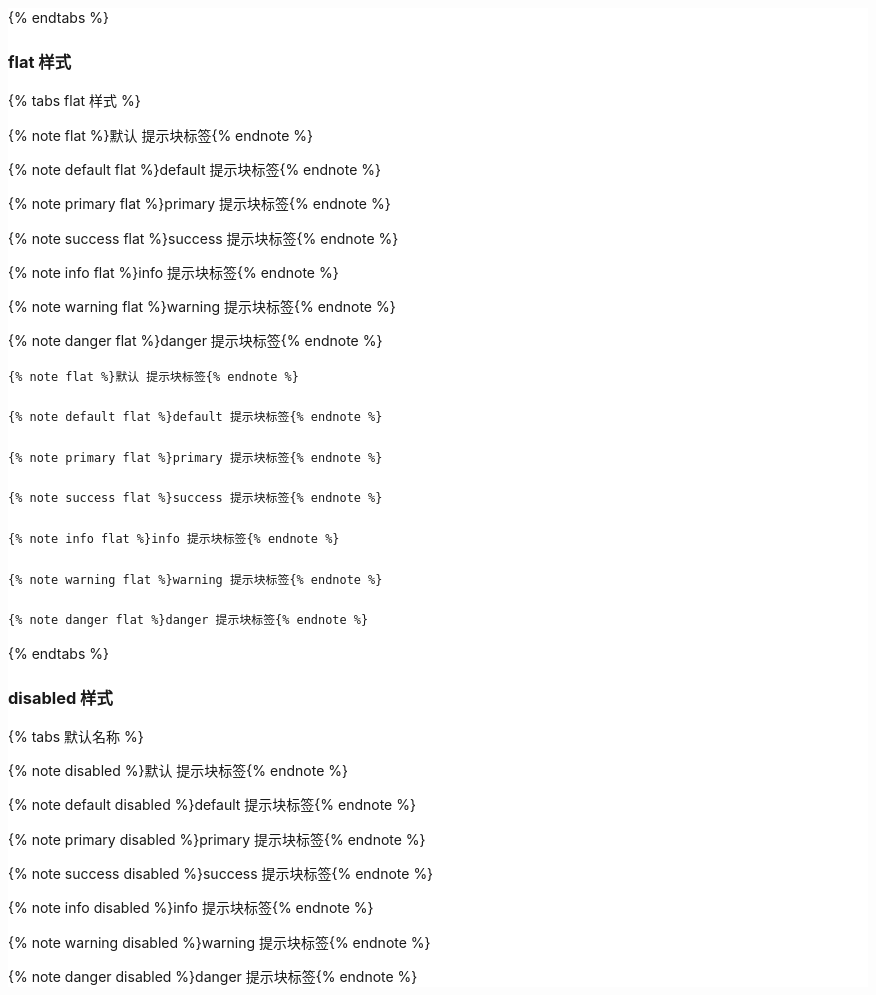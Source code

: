 {% endtabs %}



### flat 样式

{% tabs flat 样式 %}

{% note flat %}默认 提示块标签{% endnote %}

{% note default flat %}default 提示块标签{% endnote %}

{% note primary flat %}primary 提示块标签{% endnote %}

{% note success flat %}success 提示块标签{% endnote %}

{% note info flat %}info 提示块标签{% endnote %}

{% note warning flat %}warning 提示块标签{% endnote %}

{% note danger flat %}danger 提示块标签{% endnote %}



```
{% note flat %}默认 提示块标签{% endnote %}

{% note default flat %}default 提示块标签{% endnote %}

{% note primary flat %}primary 提示块标签{% endnote %}

{% note success flat %}success 提示块标签{% endnote %}

{% note info flat %}info 提示块标签{% endnote %}

{% note warning flat %}warning 提示块标签{% endnote %}

{% note danger flat %}danger 提示块标签{% endnote %}
```

{% endtabs %}


### disabled 样式

{% tabs 默认名称 %}

{% note disabled %}默认 提示块标签{% endnote %}

{% note default disabled %}default 提示块标签{% endnote %}

{% note primary disabled %}primary 提示块标签{% endnote %}

{% note success disabled %}success 提示块标签{% endnote %}

{% note info disabled %}info 提示块标签{% endnote %}

{% note warning disabled %}warning 提示块标签{% endnote %}

{% note danger disabled %}danger 提示块标签{% endnote %}

